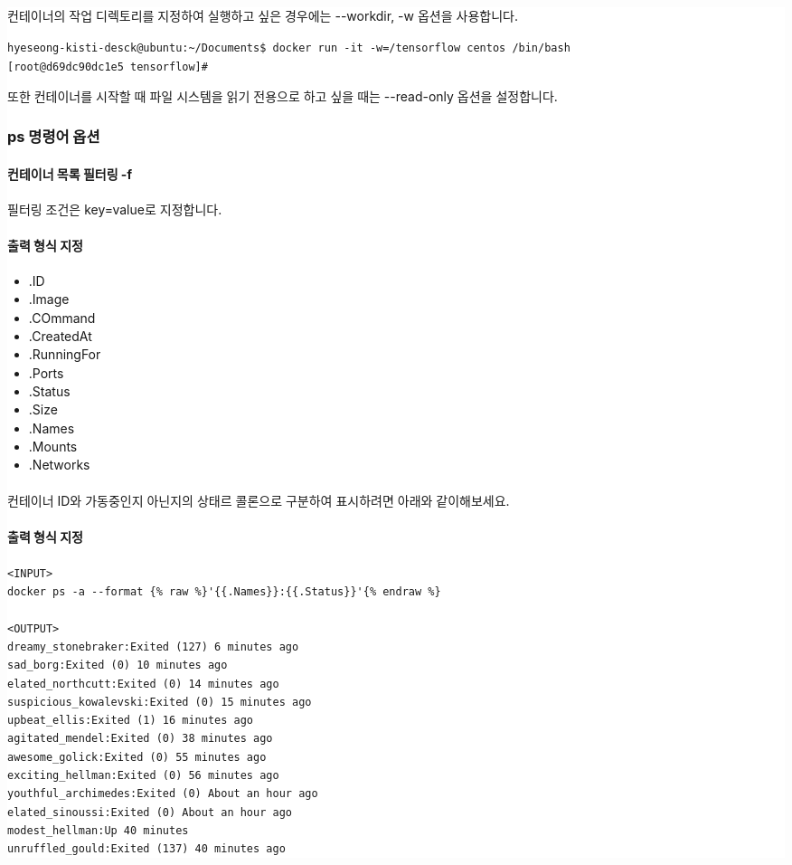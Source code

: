 컨테이너의 작업 디렉토리를 지정하여 실행하고 싶은 경우에는 --workdir, -w 옵션을 사용합니다.

```text
hyeseong-kisti-desck@ubuntu:~/Documents$ docker run -it -w=/tensorflow centos /bin/bash
[root@d69dc90dc1e5 tensorflow]# 
```

 또한 컨테이너를 시작할 때 파일 시스템을 읽기 전용으로 하고 싶을 때는 --read-only 옵션을 설정합니다.

### ps 명령어 옵션 

####  컨테이너 목록 필터링 -f

필터링 조건은 key=value로 지정합니다.

 


####  출력 형식 지정 

* .ID
* .Image
* .COmmand
* .CreatedAt
* .RunningFor
* .Ports
* .Status
* .Size
* .Names
* .Mounts
* .Networks

#### 

 컨테이너 ID와 가동중인지 아닌지의 상태르 콜론으로 구분하여 표시하려면 아래와 같이해보세요.

#### 출력 형식 지정

```text
<INPUT>
docker ps -a --format {% raw %}'{{.Names}}:{{.Status}}'{% endraw %}

<OUTPUT>
dreamy_stonebraker:Exited (127) 6 minutes ago
sad_borg:Exited (0) 10 minutes ago
elated_northcutt:Exited (0) 14 minutes ago
suspicious_kowalevski:Exited (0) 15 minutes ago
upbeat_ellis:Exited (1) 16 minutes ago
agitated_mendel:Exited (0) 38 minutes ago
awesome_golick:Exited (0) 55 minutes ago
exciting_hellman:Exited (0) 56 minutes ago
youthful_archimedes:Exited (0) About an hour ago
elated_sinoussi:Exited (0) About an hour ago
modest_hellman:Up 40 minutes
unruffled_gould:Exited (137) 40 minutes ago

```
